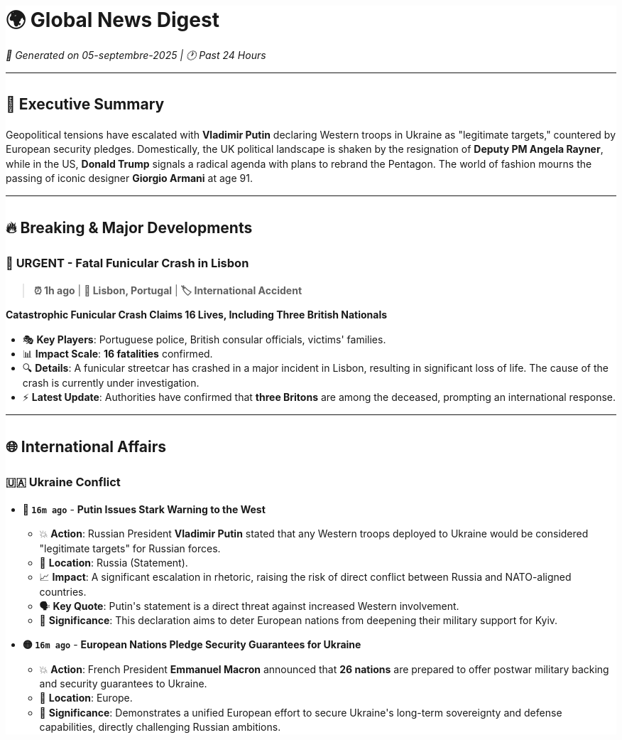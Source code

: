 # 🌍 Global News Digest
*📅 Generated on 05-septembre-2025 | 🕐 Past 24 Hours*

---

## 🎯 Executive Summary
Geopolitical tensions have escalated with **Vladimir Putin** declaring Western troops in Ukraine as "legitimate targets," countered by European security pledges. Domestically, the UK political landscape is shaken by the resignation of **Deputy PM Angela Rayner**, while in the US, **Donald Trump** signals a radical agenda with plans to rebrand the Pentagon. The world of fashion mourns the passing of iconic designer **Giorgio Armani** at age 91.

---

## 🔥 Breaking & Major Developments

### 🚨 **URGENT** - Fatal Funicular Crash in Lisbon
> **⏰ 1h ago** | **📍 Lisbon, Portugal** | **🏷️ International Accident**

**Catastrophic Funicular Crash Claims 16 Lives, Including Three British Nationals**

- 🎭 **Key Players**: Portuguese police, British consular officials, victims' families.
- 📊 **Impact Scale**: **16 fatalities** confirmed.
- 🔍 **Details**: A funicular streetcar has crashed in a major incident in Lisbon, resulting in significant loss of life. The cause of the crash is currently under investigation.
- ⚡ **Latest Update**: Authorities have confirmed that **three Britons** are among the deceased, prompting an international response.

---

## 🌐 International Affairs

### 🇺🇦 **Ukraine Conflict**
- **🔴 `16m ago`** - **Putin Issues Stark Warning to the West**
  - 💥 **Action**: Russian President **Vladimir Putin** stated that any Western troops deployed to Ukraine would be considered "legitimate targets" for Russian forces.
  - 📍 **Location**: Russia (Statement).
  - 📈 **Impact**: A significant escalation in rhetoric, raising the risk of direct conflict between Russia and NATO-aligned countries.
  - 🗣️ **Key Quote**: Putin's statement is a direct threat against increased Western involvement.
  - 🎯 **Significance**: This declaration aims to deter European nations from deepening their military support for Kyiv.

- **🟡 `16m ago`** - **European Nations Pledge Security Guarantees for Ukraine**
  - 💥 **Action**: French President **Emmanuel Macron** announced that **26 nations** are prepared to offer postwar military backing and security guarantees to Ukraine.
  - 📍 **Location**: Europe.
  - 🎯 **Significance**: Demonstrates a unified European effort to secure Ukraine's long-term sovereignty and defense capabilities, directly challenging Russian ambitions.
